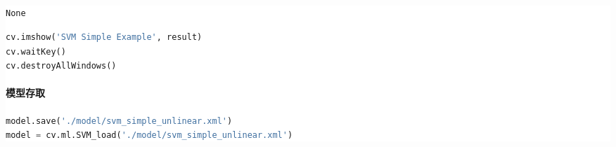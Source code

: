     None



```python
cv.imshow('SVM Simple Example', result)
cv.waitKey()
cv.destroyAllWindows()
```

#### 模型存取


```python
model.save('./model/svm_simple_unlinear.xml')
model = cv.ml.SVM_load('./model/svm_simple_unlinear.xml')
```
